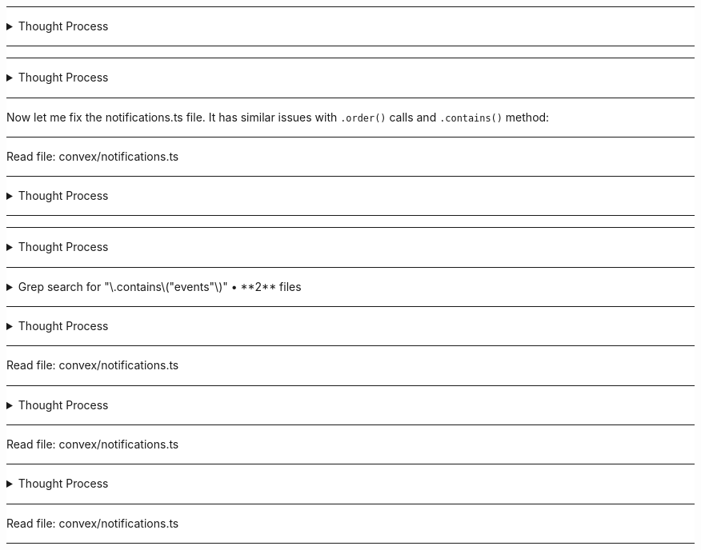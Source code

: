 


---

<think><details><summary>Thought Process</summary></details></think>

---



---

<think><details><summary>Thought Process</summary></details></think>

---

Now let me fix the notifications.ts file. It has similar issues with `.order()` calls and `.contains()` method:

---

Read file: convex/notifications.ts

---

<think><details><summary>Thought Process</summary></details></think>

---



---

<think><details><summary>Thought Process</summary></details></think>

---

<details><summary>Grep search for "\.contains\("events"\)" • **2** files</summary></details>

---

<think><details><summary>Thought Process</summary></details></think>

---

Read file: convex/notifications.ts

---

<think><details><summary>Thought Process</summary></details></think>

---

Read file: convex/notifications.ts

---

<think><details><summary>Thought Process</summary></details></think>

---

Read file: convex/notifications.ts

---